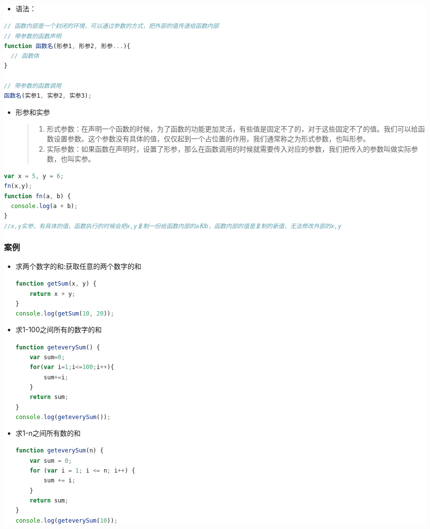 - 语法：

```javascript
// 函数内部是一个封闭的环境，可以通过参数的方式，把外部的值传递给函数内部
// 带参数的函数声明
function 函数名(形参1, 形参2, 形参...){
  // 函数体
}

// 带参数的函数调用
函数名(实参1, 实参2, 实参3);
```

- 形参和实参

  > 1. 形式参数：在声明一个函数的时候，为了函数的功能更加灵活，有些值是固定不了的，对于这些固定不了的值。我们可以给函数设置参数。这个参数没有具体的值，仅仅起到一个占位置的作用，我们通常称之为形式参数，也叫形参。
  > 2. 实际参数：如果函数在声明时，设置了形参，那么在函数调用的时候就需要传入对应的参数，我们把传入的参数叫做实际参数，也叫实参。

```javascript
var x = 5, y = 6;
fn(x,y); 
function fn(a, b) {
  console.log(a + b);
}
//x,y实参，有具体的值。函数执行的时候会把x,y复制一份给函数内部的a和b，函数内部的值是复制的新值，无法修改外部的x,y
```

### 案例

- 求两个数字的和:获取任意的两个数字的和

  ```javascript
  function getSum(x, y) {
      return x + y;
  }
  console.log(getSum(10, 20));
  ```

- 求1-100之间所有的数字的和

  ```javascript
  function geteverySum() {
      var sum=0;
      for(var i=1;i<=100;i++){
          sum+=i;
      }
      return sum;
  }
  console.log(geteverySum());
  ```

- 求1-n之间所有数的和

  ```javascript
  function geteverySum(n) {
      var sum = 0;
      for (var i = 1; i <= n; i++) {
          sum += i;
      }
      return sum;
  }
  console.log(geteverySum(10));
  ```
